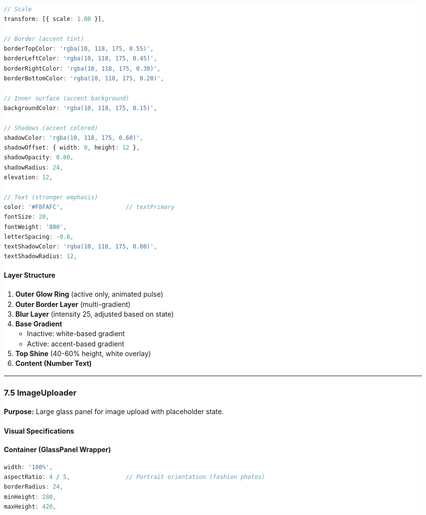 ```typescript
// Scale
transform: [{ scale: 1.08 }],

// Border (accent tint)
borderTopColor: 'rgba(10, 118, 175, 0.55)',
borderLeftColor: 'rgba(10, 118, 175, 0.45)',
borderRightColor: 'rgba(10, 118, 175, 0.30)',
borderBottomColor: 'rgba(10, 118, 175, 0.20)',

// Inner surface (accent background)
backgroundColor: 'rgba(10, 118, 175, 0.15)',

// Shadows (accent colored)
shadowColor: 'rgba(10, 118, 175, 0.60)',
shadowOffset: { width: 0, height: 12 },
shadowOpacity: 0.80,
shadowRadius: 24,
elevation: 12,

// Text (stronger emphasis)
color: '#F8FAFC',                  // textPrimary
fontSize: 20,
fontWeight: '800',
letterSpacing: -0.6,
textShadowColor: 'rgba(10, 118, 175, 0.80)',
textShadowRadius: 12,
```

#### Layer Structure
1. **Outer Glow Ring** (active only, animated pulse)
2. **Outer Border Layer** (multi-gradient)
3. **Blur Layer** (intensity 25, adjusted based on state)
4. **Base Gradient**
   - Inactive: white-based gradient
   - Active: accent-based gradient
5. **Top Shine** (40-60% height, white overlay)
6. **Content (Number Text)**

---

### 7.5 ImageUploader

**Purpose:** Large glass panel for image upload with placeholder state.

#### Visual Specifications

**Container (GlassPanel Wrapper)**
```typescript
width: '100%',
aspectRatio: 4 / 5,                // Portrait orientation (fashion photos)
borderRadius: 24,
minHeight: 280,
maxHeight: 420,
```
